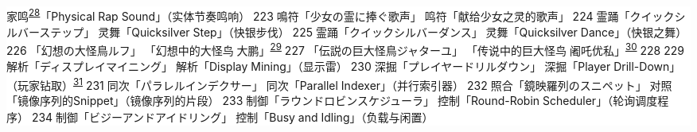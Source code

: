 <td>家鸣<sup id="cite_ref-28" class="reference"><a href="#cite_note-28">28</a></sup>「Physical Rap Sound」（实体节奏鸣响）
</td></tr>
<tr>
<td>223</td>
<td>鳴符「少女の霊に捧ぐ歌声」</td>
<td>鸣符「献给少女之灵的歌声」
</td></tr>
<tr>
<td>224</td>
<td>霊踊「クイックシルバーステップ」</td>
<td>灵舞「Quicksilver Step」（快银步伐）
</td></tr>
<tr>
<td>225</td>
<td>霊踊「クイックシルバーダンス」</td>
<td>灵舞「Quicksilver Dance」（快银之舞）
</td></tr>
<tr>
<td>226</td>
<td>「幻想の大怪鳥ルフ」</td>
<td>「幻想中的大怪鸟 大鹏」<sup id="cite_ref-29" class="reference"><a href="#cite_note-29">29</a></sup>
</td></tr>
<tr>
<td>227</td>
<td>「伝説の巨大怪鳥ジャターユ」</td>
<td>「传说中的巨大怪鸟 阇吒优私」<sup id="cite_ref-30" class="reference"><a href="#cite_note-30">30</a></sup>
</td></tr>
<tr>
<td>228</td>
<td></td>
<td>
</td></tr>
<tr>
<td>229</td>
<td>解析「ディスプレイマイニング」</td>
<td>解析「Display Mining」（显示雷）
</td></tr>
<tr>
<td>230</td>
<td>深掘「プレイヤードリルダウン」</td>
<td>深掘「Player Drill-Down」（玩家钻取）<sup id="cite_ref-31" class="reference"><a href="#cite_note-31">31</a></sup>
</td></tr>
<tr>
<td>231</td>
<td>同次「パラレルインデクサー」</td>
<td>同次「Parallel Indexer」（并行索引器）
</td></tr>
<tr>
<td>232</td>
<td>照合「鏡映羅列のスニペット」</td>
<td>对照「镜像序列的Snippet」（镜像序列的片段）
</td></tr>
<tr>
<td>233</td>
<td>制御「ラウンドロビンスケジューラ」</td>
<td>控制「Round-Robin Scheduler」（轮询调度程序）
</td></tr>
<tr>
<td>234</td>
<td>制御「ビジーアンドアイドリング」</td>
<td>控制「Busy and Idling」（负载与闲置）
</td></tr>
